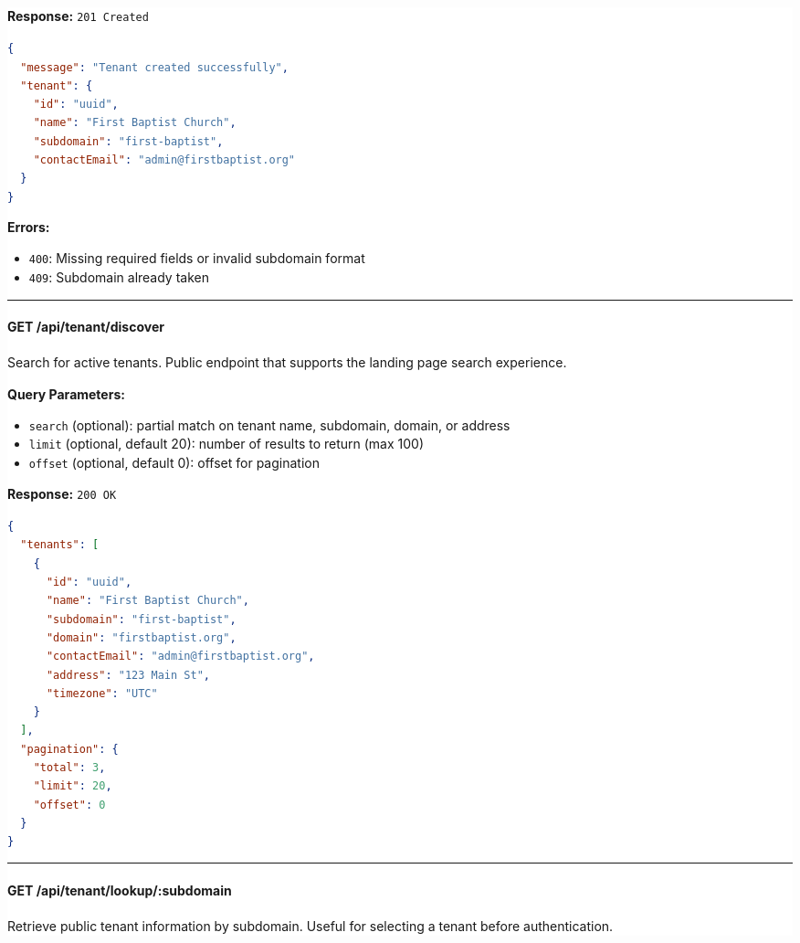 **Response:** `201 Created`
```json
{
  "message": "Tenant created successfully",
  "tenant": {
    "id": "uuid",
    "name": "First Baptist Church",
    "subdomain": "first-baptist",
    "contactEmail": "admin@firstbaptist.org"
  }
}
```

**Errors:**
- `400`: Missing required fields or invalid subdomain format
- `409`: Subdomain already taken

---

#### GET /api/tenant/discover
Search for active tenants. Public endpoint that supports the landing page search experience.

**Query Parameters:**
- `search` (optional): partial match on tenant name, subdomain, domain, or address
- `limit` (optional, default 20): number of results to return (max 100)
- `offset` (optional, default 0): offset for pagination

**Response:** `200 OK`
```json
{
  "tenants": [
    {
      "id": "uuid",
      "name": "First Baptist Church",
      "subdomain": "first-baptist",
      "domain": "firstbaptist.org",
      "contactEmail": "admin@firstbaptist.org",
      "address": "123 Main St",
      "timezone": "UTC"
    }
  ],
  "pagination": {
    "total": 3,
    "limit": 20,
    "offset": 0
  }
}
```

---

#### GET /api/tenant/lookup/:subdomain
Retrieve public tenant information by subdomain. Useful for selecting a tenant before authentication.

